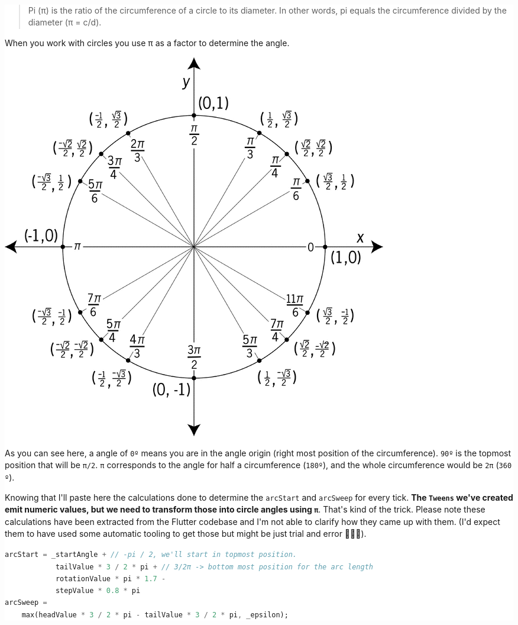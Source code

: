 > Pi (π) is the ratio of the circumference of a circle to its diameter. In other words, pi equals the circumference divided by the diameter (π = c/d).

When you work with circles you use π as a factor to determine the angle.

![Pi](assets/images/pi.gif)

As you can see here, a angle of `0º` means you are in the angle origin (right most position of the circumference). `90º` is the topmost position that will be `π/2`. `π` corresponds to the angle for half a circumference (`180º`), and the whole circumference would be `2π` (`360º`).

Knowing that I'll paste here the calculations done to determine the `arcStart` and `arcSweep` for every tick. **The `Tweens` we've created emit numeric values, but we need to transform those into circle angles using `π`**. That's kind of the trick. Please note these calculations have been extracted from the Flutter codebase and I'm not able to clarify how they came up with them. (I'd expect them to have used some automatic tooling to get those but might be just trial and error 🤷🏼‍♀️).

```dart
arcStart = _startAngle + // -pi / 2, we'll start in topmost position.
            tailValue * 3 / 2 * pi + // 3/2π -> bottom most position for the arc length
            rotationValue * pi * 1.7 -
            stepValue * 0.8 * pi
arcSweep =
    max(headValue * 3 / 2 * pi - tailValue * 3 / 2 * pi, _epsilon);
```
